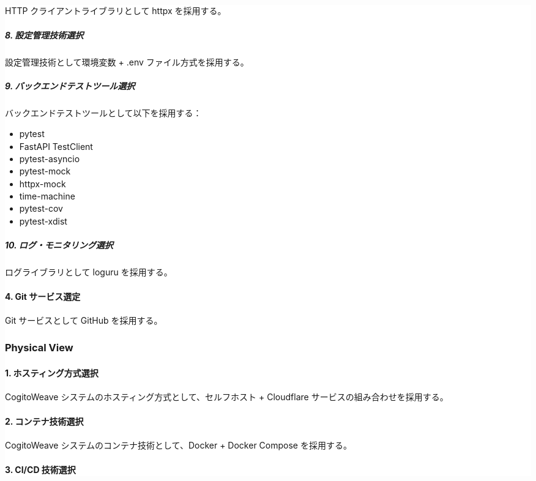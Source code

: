 

HTTP クライアントライブラリとして httpx を採用する。



##### 8. 設定管理技術選択



設定管理技術として環境変数 + .env ファイル方式を採用する。



##### 9. バックエンドテストツール選択



バックエンドテストツールとして以下を採用する：

- pytest
- FastAPI TestClient
- pytest-asyncio
- pytest-mock
- httpx-mock
- time-machine
- pytest-cov
- pytest-xdist



##### 10. ログ・モニタリング選択



ログライブラリとして loguru を採用する。



#### 4. Git サービス選定



Git サービスとして GitHub を採用する。



### Physical View

#### 1. ホスティング方式選択



CogitoWeave システムのホスティング方式として、セルフホスト + Cloudflare サービスの組み合わせを採用する。



#### 2. コンテナ技術選択



CogitoWeave システムのコンテナ技術として、Docker + Docker Compose を採用する。



#### 3. CI/CD 技術選択

